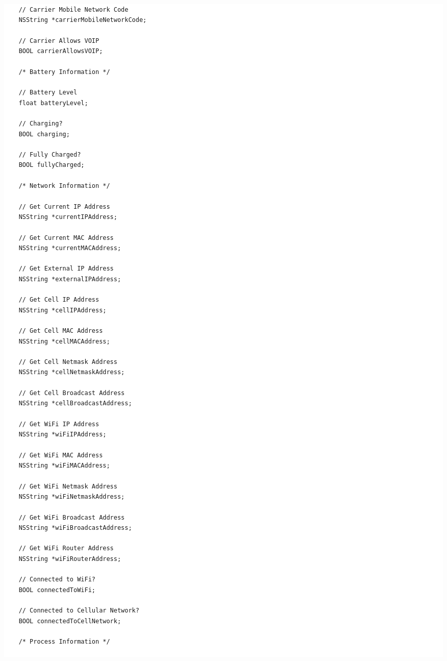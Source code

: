 ```
    // Carrier Mobile Network Code
    NSString *carrierMobileNetworkCode;
    
    // Carrier Allows VOIP
    BOOL carrierAllowsVOIP;
    
    /* Battery Information */
    
    // Battery Level
    float batteryLevel;
    
    // Charging?
    BOOL charging;
    
    // Fully Charged?
    BOOL fullyCharged;
    
    /* Network Information */
    
    // Get Current IP Address
    NSString *currentIPAddress;
    
    // Get Current MAC Address
    NSString *currentMACAddress;
    
    // Get External IP Address
    NSString *externalIPAddress;
    
    // Get Cell IP Address
    NSString *cellIPAddress;
    
    // Get Cell MAC Address
    NSString *cellMACAddress;
    
    // Get Cell Netmask Address
    NSString *cellNetmaskAddress;
    
    // Get Cell Broadcast Address
    NSString *cellBroadcastAddress;
    
    // Get WiFi IP Address
    NSString *wiFiIPAddress;
    
    // Get WiFi MAC Address
    NSString *wiFiMACAddress;
    
    // Get WiFi Netmask Address
    NSString *wiFiNetmaskAddress;
    
    // Get WiFi Broadcast Address
    NSString *wiFiBroadcastAddress;

    // Get WiFi Router Address
    NSString *wiFiRouterAddress;
    
    // Connected to WiFi?
    BOOL connectedToWiFi;
    
    // Connected to Cellular Network?
    BOOL connectedToCellNetwork;
    
    /* Process Information */
    
```